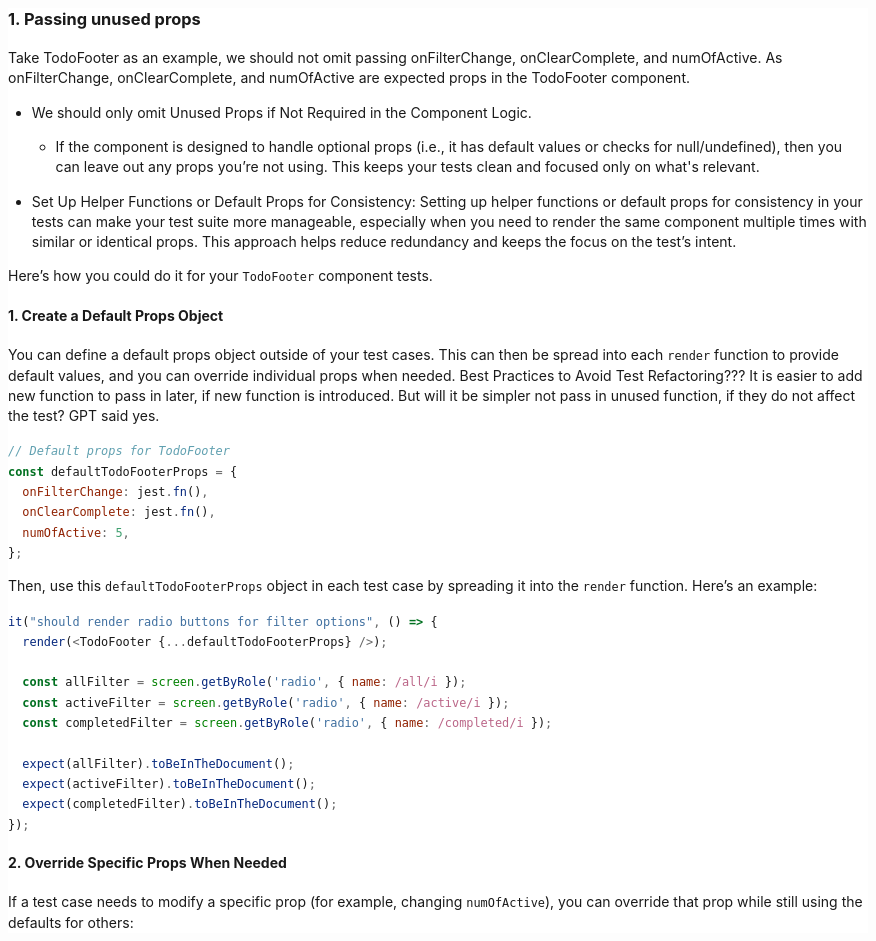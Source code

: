 ### 1. Passing unused props

Take TodoFooter as an example, we should not omit passing onFilterChange, onClearComplete, and numOfActive.
As onFilterChange, onClearComplete, and numOfActive are expected props in the TodoFooter component.

- We should only omit Unused Props if Not Required in the Component Logic. 
    - If the component is designed to handle optional props (i.e., it has default values or checks for null/undefined), then you can leave out any props you’re not using. This keeps your tests clean and focused only on what's relevant.

- Set Up Helper Functions or Default Props for Consistency:
    Setting up helper functions or default props for consistency in your tests can make your test suite more manageable, especially when you need to render the same component multiple times with similar or identical props. This approach helps reduce redundancy and keeps the focus on the test’s intent.

Here’s how you could do it for your `TodoFooter` component tests.

#### 1. **Create a Default Props Object**

You can define a default props object outside of your test cases. This can then be spread into each `render` function to provide default values, and you can override individual props when needed.
Best Practices to Avoid Test Refactoring???
It is easier to add new function to pass in later, if new function is introduced. 
But will it be simpler not pass in unused function, if they do not affect the test? GPT said yes.

```javascript
// Default props for TodoFooter
const defaultTodoFooterProps = {
  onFilterChange: jest.fn(),
  onClearComplete: jest.fn(),
  numOfActive: 5,
};
```

Then, use this `defaultTodoFooterProps` object in each test case by spreading it into the `render` function. Here’s an example:

```javascript
it("should render radio buttons for filter options", () => {
  render(<TodoFooter {...defaultTodoFooterProps} />);

  const allFilter = screen.getByRole('radio', { name: /all/i });
  const activeFilter = screen.getByRole('radio', { name: /active/i });
  const completedFilter = screen.getByRole('radio', { name: /completed/i });

  expect(allFilter).toBeInTheDocument();
  expect(activeFilter).toBeInTheDocument();
  expect(completedFilter).toBeInTheDocument();
});
```

#### 2. **Override Specific Props When Needed**

If a test case needs to modify a specific prop (for example, changing `numOfActive`), you can override that prop while still using the defaults for others:
